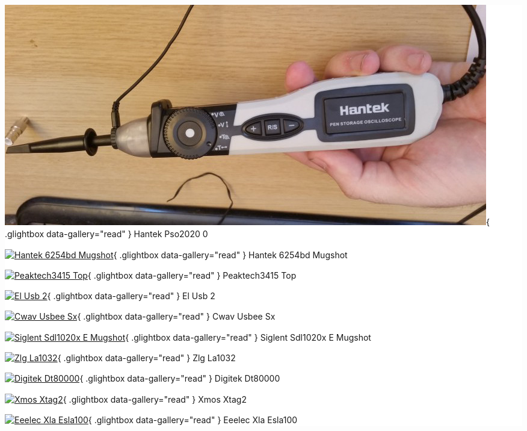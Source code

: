 [![Hantek Pso2020 0](./img/Hantek_PSO2020_0.JPG)](./img/Hantek_PSO2020_0.JPG "Hantek Pso2020 0"){ .glightbox data-gallery="read" }
<span class="caption">Hantek Pso2020 0</span>

[![Hantek 6254bd Mugshot](./img/Hantek_6254bd_mugshot.png)](./img/Hantek_6254bd_mugshot.png "Hantek 6254bd Mugshot"){ .glightbox data-gallery="read" }
<span class="caption">Hantek 6254bd Mugshot</span>

[![Peaktech3415 Top](./img/Peaktech3415_top.png)](./img/Peaktech3415_top.png "Peaktech3415 Top"){ .glightbox data-gallery="read" }
<span class="caption">Peaktech3415 Top</span>

[![El Usb 2](./img/EL-USB-2.png)](./img/EL-USB-2.png "El Usb 2"){ .glightbox data-gallery="read" }
<span class="caption">El Usb 2</span>

[![Cwav Usbee Sx](./img/Cwav_usbee_sx.png)](./img/Cwav_usbee_sx.png "Cwav Usbee Sx"){ .glightbox data-gallery="read" }
<span class="caption">Cwav Usbee Sx</span>

[![Siglent Sdl1020x E Mugshot](./img/SIGLENT_SDL1020X-E_-_Mugshot.jpg)](./img/SIGLENT_SDL1020X-E_-_Mugshot.jpg "Siglent Sdl1020x E Mugshot"){ .glightbox data-gallery="read" }
<span class="caption">Siglent Sdl1020x E Mugshot</span>

[![Zlg La1032](./img/Zlg_la1032.png)](./img/Zlg_la1032.png "Zlg La1032"){ .glightbox data-gallery="read" }
<span class="caption">Zlg La1032</span>

[![Digitek Dt80000](./img/Digitek_dt80000.png)](./img/Digitek_dt80000.png "Digitek Dt80000"){ .glightbox data-gallery="read" }
<span class="caption">Digitek Dt80000</span>

[![Xmos Xtag2](./img/Xmos_xtag2.png)](./img/Xmos_xtag2.png "Xmos Xtag2"){ .glightbox data-gallery="read" }
<span class="caption">Xmos Xtag2</span>

[![Eeelec Xla Esla100](./img/Eeelec_xla_esla100.png)](./img/Eeelec_xla_esla100.png "Eeelec Xla Esla100"){ .glightbox data-gallery="read" }
<span class="caption">Eeelec Xla Esla100</span>
